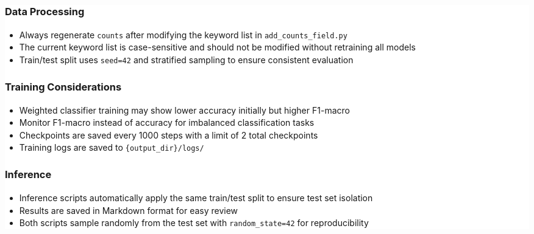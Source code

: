 ### Data Processing
- Always regenerate `counts` after modifying the keyword list in `add_counts_field.py`
- The current keyword list is case-sensitive and should not be modified without retraining all models
- Train/test split uses `seed=42` and stratified sampling to ensure consistent evaluation

### Training Considerations
- Weighted classifier training may show lower accuracy initially but higher F1-macro
- Monitor F1-macro instead of accuracy for imbalanced classification tasks
- Checkpoints are saved every 1000 steps with a limit of 2 total checkpoints
- Training logs are saved to `{output_dir}/logs/`

### Inference
- Inference scripts automatically apply the same train/test split to ensure test set isolation
- Results are saved in Markdown format for easy review
- Both scripts sample randomly from the test set with `random_state=42` for reproducibility
